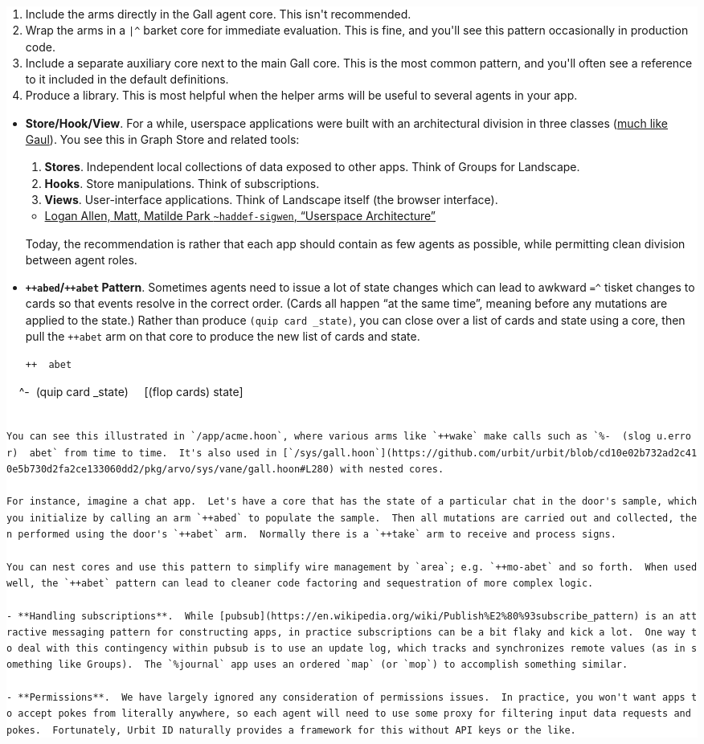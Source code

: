   1.  Include the arms directly in the Gall agent core.  This isn't recommended.
  2.  Wrap the arms in a `|^` barket core for immediate evaluation.  This is fine, and you'll see this pattern occasionally in production code.
  3.  Include a separate auxiliary core next to the main Gall core.  This is the most common pattern, and you'll often see a reference to it included in the default definitions.
  4.  Produce a library.  This is most helpful when the helper arms will be useful to several agents in your app.

- **Store/Hook/View**.  For a while, userspace applications were built with an architectural division in three classes ([much like Gaul](https://en.wikipedia.org/wiki/Commentarii_de_Bello_Gallico)).  You see this in Graph Store and related tools:

  1.  **Stores**. Independent local collections of data exposed to other apps. Think of Groups for Landscape.
  2.  **Hooks**. Store manipulations. Think of subscriptions.
  3.  **Views**. User-interface applications. Think of Landscape itself (the browser interface).
  
  -   [Logan Allen, Matt, Matilde Park `~haddef-sigwen`, “Userspace Architecture”](https://docs.google.com/document/d/1hS_UuResG1S4j49_H-aSshoTOROKBnGoJAaRgOipf54/edit)
  
  Today, the recommendation is rather that each app should contain as few agents as possible, while permitting clean division between agent roles.

- **`++abed`/`++abet` Pattern**.  Sometimes agents need to issue a lot of state changes which can lead to awkward `=^` tisket changes to cards so that events resolve in the correct order.  (Cards all happen “at the same time”, meaning before any mutations are applied to the state.)  Rather than produce `(quip card _state)`, you can close over a list of cards and state using a core, then pull the `++abet` arm on that core to produce the new list of cards and state.

  ```hoon
  ++  abet
    ^-  (quip card _state)
    [(flop cards) state]
  ```

  You can see this illustrated in `/app/acme.hoon`, where various arms like `++wake` make calls such as `%-  (slog u.error)  abet` from time to time.  It's also used in [`/sys/gall.hoon`](https://github.com/urbit/urbit/blob/cd10e02b732ad2c410e5b730d2fa2ce133060dd2/pkg/arvo/sys/vane/gall.hoon#L280) with nested cores.

  For instance, imagine a chat app.  Let's have a core that has the state of a particular chat in the door's sample, which you initialize by calling an arm `++abed` to populate the sample.  Then all mutations are carried out and collected, then performed using the door's `++abet` arm.  Normally there is a `++take` arm to receive and process signs.

  You can nest cores and use this pattern to simplify wire management by `area`; e.g. `++mo-abet` and so forth.  When used well, the `++abet` pattern can lead to cleaner code factoring and sequestration of more complex logic.

- **Handling subscriptions**.  While [pubsub](https://en.wikipedia.org/wiki/Publish%E2%80%93subscribe_pattern) is an attractive messaging pattern for constructing apps, in practice subscriptions can be a bit flaky and kick a lot.  One way to deal with this contingency within pubsub is to use an update log, which tracks and synchronizes remote values (as in something like Groups).  The `%journal` app uses an ordered `map` (or `mop`) to accomplish something similar.

- **Permissions**.  We have largely ignored any consideration of permissions issues.  In practice, you won't want apps to accept pokes from literally anywhere, so each agent will need to use some proxy for filtering input data requests and pokes.  Fortunately, Urbit ID naturally provides a framework for this without API keys or the like.
